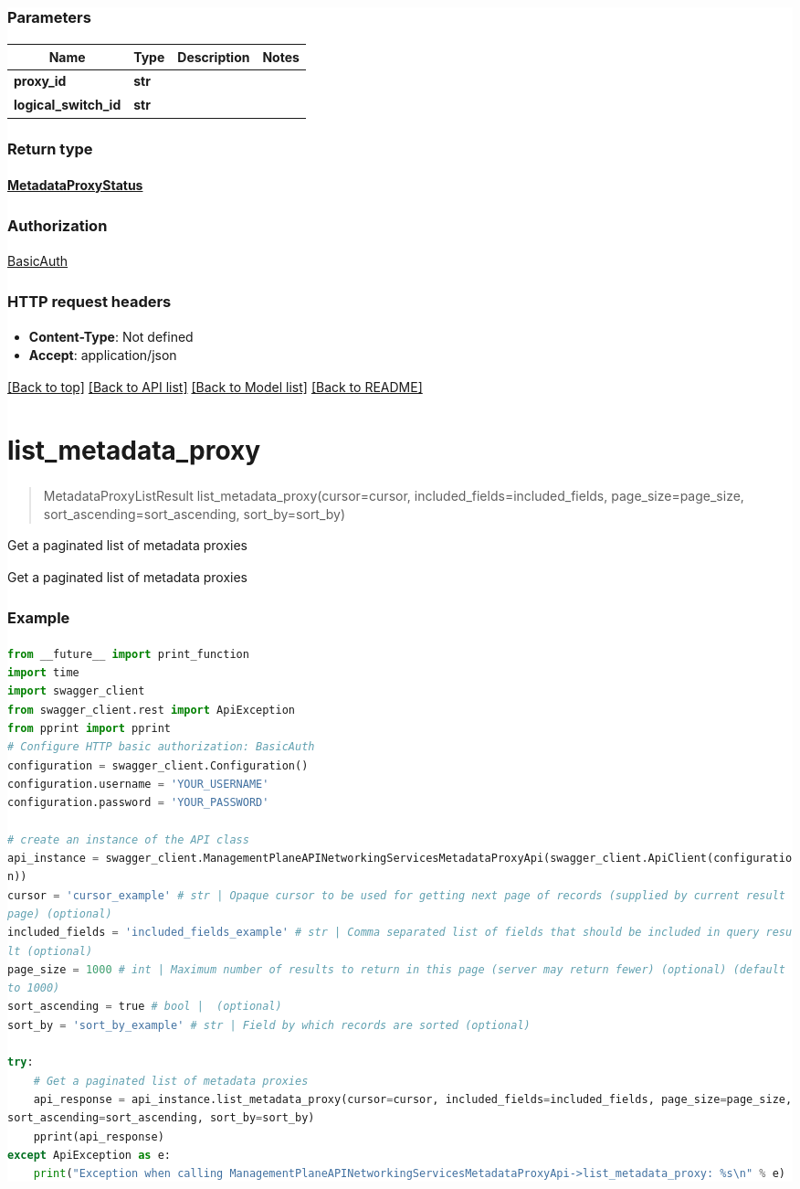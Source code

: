 ### Parameters

Name | Type | Description  | Notes
------------- | ------------- | ------------- | -------------
 **proxy_id** | **str**|  | 
 **logical_switch_id** | **str**|  | 

### Return type

[**MetadataProxyStatus**](MetadataProxyStatus.md)

### Authorization

[BasicAuth](../README.md#BasicAuth)

### HTTP request headers

 - **Content-Type**: Not defined
 - **Accept**: application/json

[[Back to top]](#) [[Back to API list]](../README.md#documentation-for-api-endpoints) [[Back to Model list]](../README.md#documentation-for-models) [[Back to README]](../README.md)

# **list_metadata_proxy**
> MetadataProxyListResult list_metadata_proxy(cursor=cursor, included_fields=included_fields, page_size=page_size, sort_ascending=sort_ascending, sort_by=sort_by)

Get a paginated list of metadata proxies

Get a paginated list of metadata proxies

### Example
```python
from __future__ import print_function
import time
import swagger_client
from swagger_client.rest import ApiException
from pprint import pprint
# Configure HTTP basic authorization: BasicAuth
configuration = swagger_client.Configuration()
configuration.username = 'YOUR_USERNAME'
configuration.password = 'YOUR_PASSWORD'

# create an instance of the API class
api_instance = swagger_client.ManagementPlaneAPINetworkingServicesMetadataProxyApi(swagger_client.ApiClient(configuration))
cursor = 'cursor_example' # str | Opaque cursor to be used for getting next page of records (supplied by current result page) (optional)
included_fields = 'included_fields_example' # str | Comma separated list of fields that should be included in query result (optional)
page_size = 1000 # int | Maximum number of results to return in this page (server may return fewer) (optional) (default to 1000)
sort_ascending = true # bool |  (optional)
sort_by = 'sort_by_example' # str | Field by which records are sorted (optional)

try:
    # Get a paginated list of metadata proxies
    api_response = api_instance.list_metadata_proxy(cursor=cursor, included_fields=included_fields, page_size=page_size, sort_ascending=sort_ascending, sort_by=sort_by)
    pprint(api_response)
except ApiException as e:
    print("Exception when calling ManagementPlaneAPINetworkingServicesMetadataProxyApi->list_metadata_proxy: %s\n" % e)
```
